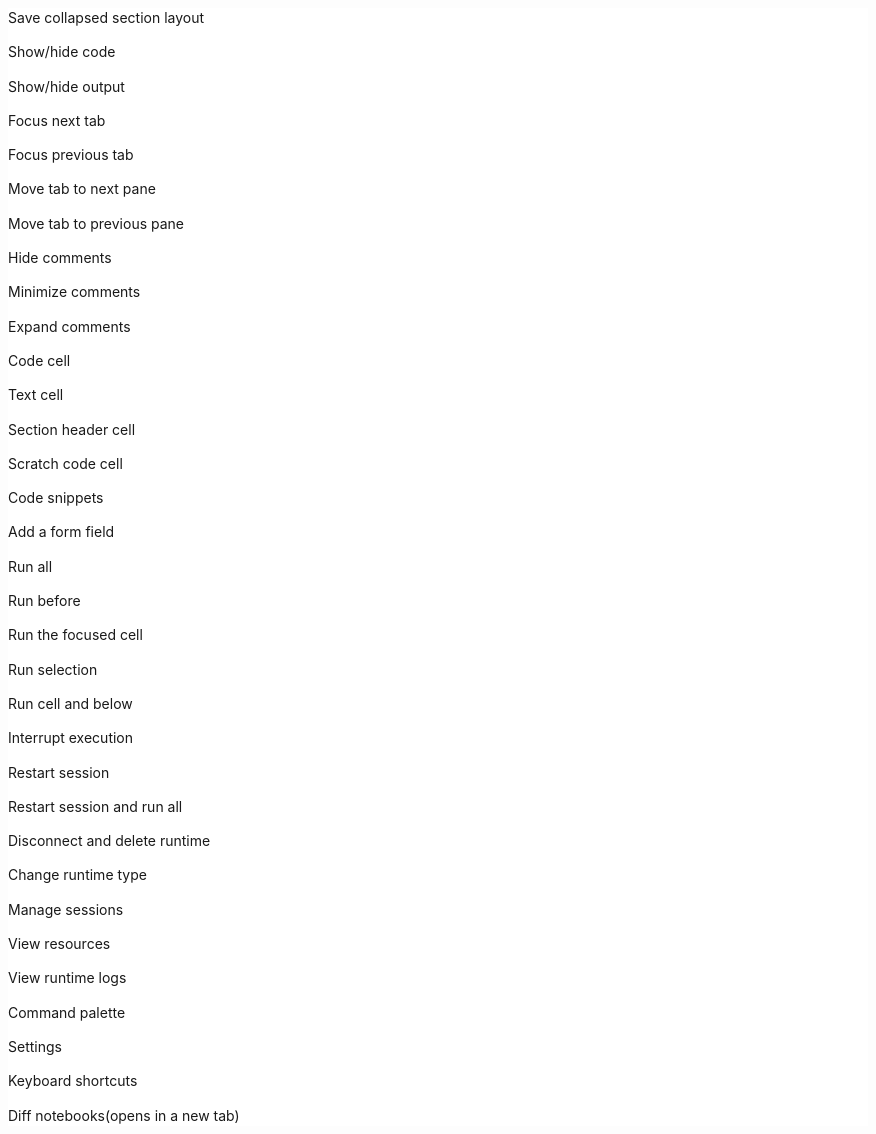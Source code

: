 Save collapsed section layout

Show/hide code

Show/hide output

Focus next tab

Focus previous tab

Move tab to next pane

Move tab to previous pane

Hide comments

Minimize comments

Expand comments

Code cell

Text cell

Section header cell

Scratch code cell

Code snippets

Add a form field

Run all

Run before

Run the focused cell

Run selection

Run cell and below

Interrupt execution

Restart session

Restart session and run all

Disconnect and delete runtime

Change runtime type

Manage sessions

View resources

View runtime logs

Command palette

Settings

Keyboard shortcuts

Diff notebooks(opens in a new tab)
